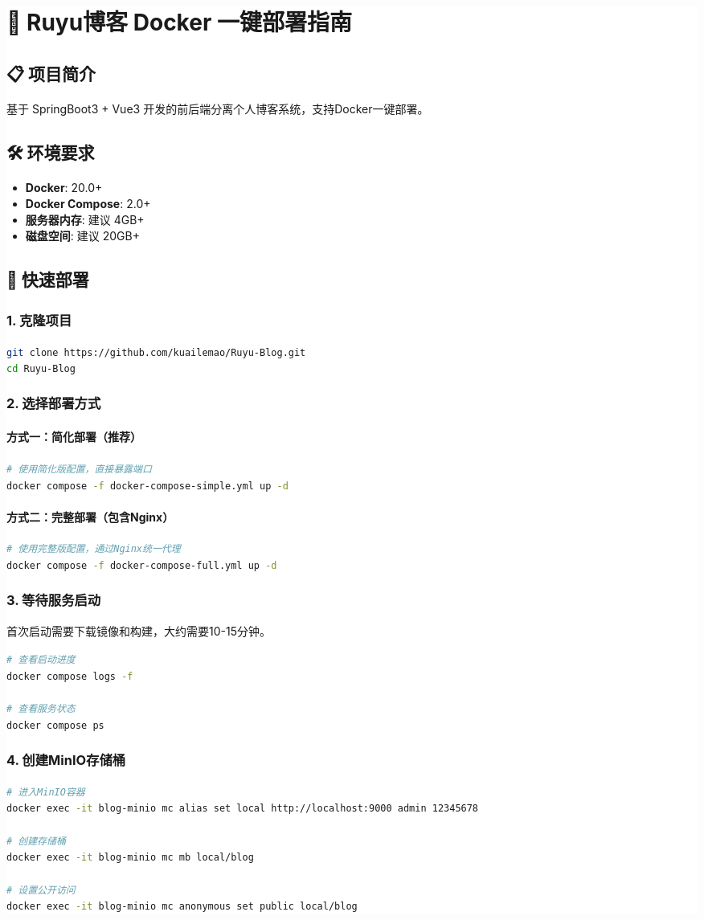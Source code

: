 # 🐳 Ruyu博客 Docker 一键部署指南

## 📋 项目简介

基于 SpringBoot3 + Vue3 开发的前后端分离个人博客系统，支持Docker一键部署。

## 🛠️ 环境要求

- **Docker**: 20.0+
- **Docker Compose**: 2.0+
- **服务器内存**: 建议 4GB+
- **磁盘空间**: 建议 20GB+

## 🚀 快速部署

### 1. 克隆项目
```bash
git clone https://github.com/kuailemao/Ruyu-Blog.git
cd Ruyu-Blog
```

### 2. 选择部署方式

#### 方式一：简化部署（推荐）
```bash
# 使用简化版配置，直接暴露端口
docker compose -f docker-compose-simple.yml up -d
```

#### 方式二：完整部署（包含Nginx）
```bash
# 使用完整版配置，通过Nginx统一代理
docker compose -f docker-compose-full.yml up -d
```

### 3. 等待服务启动

首次启动需要下载镜像和构建，大约需要10-15分钟。

```bash
# 查看启动进度
docker compose logs -f

# 查看服务状态
docker compose ps
```

### 4. 创建MinIO存储桶

```bash
# 进入MinIO容器
docker exec -it blog-minio mc alias set local http://localhost:9000 admin 12345678

# 创建存储桶
docker exec -it blog-minio mc mb local/blog

# 设置公开访问
docker exec -it blog-minio mc anonymous set public local/blog
```
